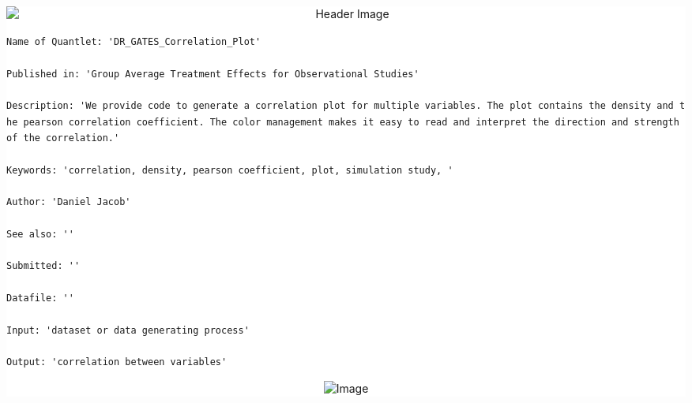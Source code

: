 <div style="margin: 0; padding: 0; text-align: center; border: none;">
<a href="https://quantlet.com" target="_blank" style="text-decoration: none; border: none;">
<img src="https://github.com/StefanGam/test-repo/blob/main/quantlet_design.png?raw=true" alt="Header Image" width="100%" style="margin: 0; padding: 0; display: block; border: none;" />
</a>
</div>

```
Name of Quantlet: 'DR_GATES_Correlation_Plot'

Published in: 'Group Average Treatment Effects for Observational Studies'

Description: 'We provide code to generate a correlation plot for multiple variables. The plot contains the density and the pearson correlation coefficient. The color management makes it easy to read and interpret the direction and strength of the correlation.'

Keywords: 'correlation, density, pearson coefficient, plot, simulation study, '

Author: 'Daniel Jacob'

See also: ''

Submitted: ''

Datafile: ''

Input: 'dataset or data generating process'

Output: 'correlation between variables'

```
<div align="center">
<img src="https://raw.githubusercontent.com/QuantLet/DR_GATES/master/Correlation_Plot/Correlation_example.png" alt="Image" />
</div>

